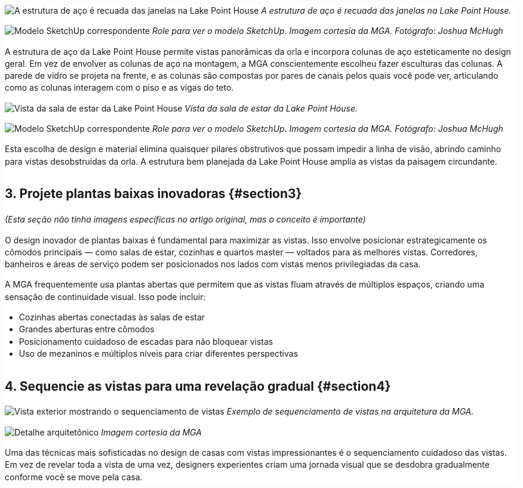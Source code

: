 ![A estrutura de aço é recuada das janelas na Lake Point House](images/2024_687205183_five_ways_to_9.jpg)
*A estrutura de aço é recuada das janelas na Lake Point House.*

![Modelo SketchUp correspondente](images/2024_687205183_five_ways_to_10.jpg)
*Role para ver o modelo SketchUp. Imagem cortesia da MGA. Fotógrafo: Joshua McHugh*

A estrutura de aço da Lake Point House permite vistas panorâmicas da orla e incorpora colunas de aço esteticamente no design geral. Em vez de envolver as colunas de aço na montagem, a MGA conscientemente escolheu fazer esculturas das colunas. A parede de vidro se projeta na frente, e as colunas são compostas por pares de canais pelos quais você pode ver, articulando como as colunas interagem com o piso e as vigas do teto.

![Vista da sala de estar da Lake Point House](images/2024_687205183_five_ways_to_11.jpg)
*Vista da sala de estar da Lake Point House.*

![Modelo SketchUp correspondente](images/2024_687205183_five_ways_to_12.png)
*Role para ver o modelo SketchUp. Imagem cortesia da MGA. Fotógrafo: Joshua McHugh*

Esta escolha de design e material elimina quaisquer pilares obstrutivos que possam impedir a linha de visão, abrindo caminho para vistas desobstruídas da orla. A estrutura bem planejada da Lake Point House amplia as vistas da paisagem circundante.

## 3. Projete plantas baixas inovadoras {#section3}

*(Esta seção não tinha imagens específicas no artigo original, mas o conceito é importante)*

O design inovador de plantas baixas é fundamental para maximizar as vistas. Isso envolve posicionar estrategicamente os cômodos principais — como salas de estar, cozinhas e quartos master — voltados para as melhores vistas. Corredores, banheiros e áreas de serviço podem ser posicionados nos lados com vistas menos privilegiadas da casa.

A MGA frequentemente usa plantas abertas que permitem que as vistas fluam através de múltiplos espaços, criando uma sensação de continuidade visual. Isso pode incluir:

- Cozinhas abertas conectadas às salas de estar
- Grandes aberturas entre cômodos
- Posicionamento cuidadoso de escadas para não bloquear vistas
- Uso de mezaninos e múltiplos níveis para criar diferentes perspectivas

## 4. Sequencie as vistas para uma revelação gradual {#section4}

![Vista exterior mostrando o sequenciamento de vistas](images/2024_687205183_five_ways_to_13.jpg)
*Exemplo de sequenciamento de vistas na arquitetura da MGA.*

![Detalhe arquitetônico](images/2024_687205183_five_ways_to_14.jpg)
*Imagem cortesia da MGA*

Uma das técnicas mais sofisticadas no design de casas com vistas impressionantes é o sequenciamento cuidadoso das vistas. Em vez de revelar toda a vista de uma vez, designers experientes criam uma jornada visual que se desdobra gradualmente conforme você se move pela casa.
